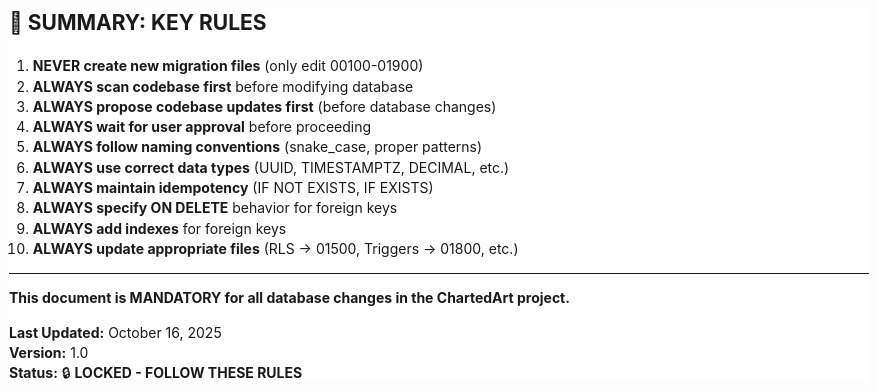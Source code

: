 
## 🎯 SUMMARY: KEY RULES

1. **NEVER create new migration files** (only edit 00100-01900)
2. **ALWAYS scan codebase first** before modifying database
3. **ALWAYS propose codebase updates first** (before database changes)
4. **ALWAYS wait for user approval** before proceeding
5. **ALWAYS follow naming conventions** (snake_case, proper patterns)
6. **ALWAYS use correct data types** (UUID, TIMESTAMPTZ, DECIMAL, etc.)
7. **ALWAYS maintain idempotency** (IF NOT EXISTS, IF EXISTS)
8. **ALWAYS specify ON DELETE** behavior for foreign keys
9. **ALWAYS add indexes** for foreign keys
10. **ALWAYS update appropriate files** (RLS → 01500, Triggers → 01800, etc.)

---

**This document is MANDATORY for all database changes in the ChartedArt project.**

**Last Updated:** October 16, 2025  
**Version:** 1.0  
**Status:** 🔒 **LOCKED - FOLLOW THESE RULES**

